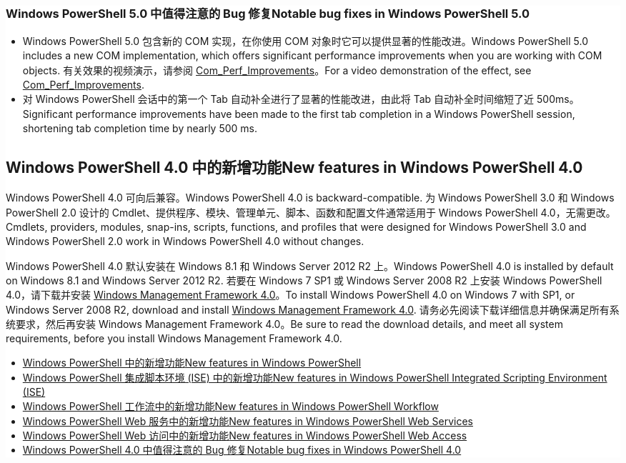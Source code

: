 ### <a name="notable-bug-fixes-in-windows-powershell-50"></a><span data-ttu-id="e69d4-323">Windows PowerShell 5.0 中值得注意的 Bug 修复</span><span class="sxs-lookup"><span data-stu-id="e69d4-323">Notable bug fixes in Windows PowerShell 5.0</span></span>

- <span data-ttu-id="e69d4-324">Windows PowerShell 5.0 包含新的 COM 实现，在你使用 COM 对象时它可以提供显著的性能改进。</span><span class="sxs-lookup"><span data-stu-id="e69d4-324">Windows PowerShell 5.0 includes a new COM implementation, which offers significant performance improvements when you are working with COM objects.</span></span> <span data-ttu-id="e69d4-325">有关效果的视频演示，请参阅 [Com_Perf_Improvements](https://1drv.ms/1qu3UPZ)。</span><span class="sxs-lookup"><span data-stu-id="e69d4-325">For a video demonstration of the effect, see [Com_Perf_Improvements](https://1drv.ms/1qu3UPZ).</span></span>
- <span data-ttu-id="e69d4-326">对 Windows PowerShell 会话中的第一个 Tab 自动补全进行了显著的性能改进，由此将 Tab 自动补全时间缩短了近 500ms。</span><span class="sxs-lookup"><span data-stu-id="e69d4-326">Significant performance improvements have been made to the first tab completion in a Windows PowerShell session, shortening tab completion time by nearly 500 ms.</span></span>

## <a name="new-features-in-windows-powershell-40"></a><span data-ttu-id="e69d4-327">Windows PowerShell 4.0 中的新增功能</span><span class="sxs-lookup"><span data-stu-id="e69d4-327">New features in Windows PowerShell 4.0</span></span>

<span data-ttu-id="e69d4-328">Windows PowerShell 4.0 可向后兼容。</span><span class="sxs-lookup"><span data-stu-id="e69d4-328">Windows PowerShell 4.0 is backward-compatible.</span></span> <span data-ttu-id="e69d4-329">为 Windows PowerShell 3.0 和 Windows PowerShell 2.0 设计的 Cmdlet、提供程序、模块、管理单元、脚本、函数和配置文件通常适用于 Windows PowerShell 4.0，无需更改。</span><span class="sxs-lookup"><span data-stu-id="e69d4-329">Cmdlets, providers, modules, snap-ins, scripts, functions, and profiles that were designed for Windows PowerShell 3.0 and Windows PowerShell 2.0 work in Windows PowerShell 4.0 without changes.</span></span>

<span data-ttu-id="e69d4-330">Windows PowerShell 4.0 默认安装在 Windows 8.1 和 Windows Server 2012 R2 上。</span><span class="sxs-lookup"><span data-stu-id="e69d4-330">Windows PowerShell 4.0 is installed by default on Windows 8.1 and Windows Server 2012 R2.</span></span> <span data-ttu-id="e69d4-331">若要在 Windows 7 SP1 或 Windows Server 2008 R2 上安装 Windows PowerShell 4.0，请下载并安装 [Windows Management Framework 4.0](https://www.microsoft.com/download/details.aspx?id=40855)。</span><span class="sxs-lookup"><span data-stu-id="e69d4-331">To install Windows PowerShell 4.0 on Windows 7 with SP1, or Windows Server 2008 R2, download and install [Windows Management Framework 4.0](https://www.microsoft.com/download/details.aspx?id=40855).</span></span> <span data-ttu-id="e69d4-332">请务必先阅读下载详细信息并确保满足所有系统要求，然后再安装 Windows Management Framework 4.0。</span><span class="sxs-lookup"><span data-stu-id="e69d4-332">Be sure to read the download details, and meet all system requirements, before you install Windows Management Framework 4.0.</span></span>

- [<span data-ttu-id="e69d4-333">Windows PowerShell 中的新增功能</span><span class="sxs-lookup"><span data-stu-id="e69d4-333">New features in Windows PowerShell</span></span>](#new-features-in-windows-powershell-1)
- [<span data-ttu-id="e69d4-334">Windows PowerShell 集成脚本环境 (ISE) 中的新增功能</span><span class="sxs-lookup"><span data-stu-id="e69d4-334">New features in Windows PowerShell Integrated Scripting Environment (ISE)</span></span>](#new-features-in-windows-powershell-integrated-scripting-environment-ise)
- [<span data-ttu-id="e69d4-335">Windows PowerShell 工作流中的新增功能</span><span class="sxs-lookup"><span data-stu-id="e69d4-335">New features in Windows PowerShell Workflow</span></span>](#new-features-in-windows-powershell-workflow)
- [<span data-ttu-id="e69d4-336">Windows PowerShell Web 服务中的新增功能</span><span class="sxs-lookup"><span data-stu-id="e69d4-336">New features in Windows PowerShell Web Services</span></span>](#new-features-in-windows-powershell-web-services)
- [<span data-ttu-id="e69d4-337">Windows PowerShell Web 访问中的新增功能</span><span class="sxs-lookup"><span data-stu-id="e69d4-337">New features in Windows PowerShell Web Access</span></span>](#new-features-in-windows-powershell-web-access)
- [<span data-ttu-id="e69d4-338">Windows PowerShell 4.0 中值得注意的 Bug 修复</span><span class="sxs-lookup"><span data-stu-id="e69d4-338">Notable bug fixes in Windows PowerShell 4.0</span></span>](#notable-bug-fixes-in-windows-powershell-40)
